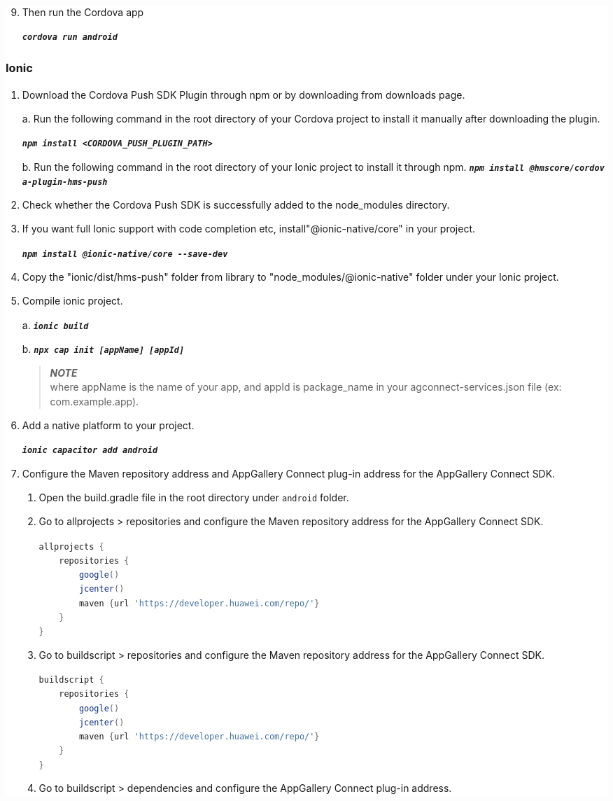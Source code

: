 9. Then run the Cordova app 

     ***```cordova run android```***

### Ionic

1. Download the Cordova Push SDK Plugin through npm or by downloading from downloads page.

    a. Run the following command in the root directory of your Cordova project to install it manually after downloading the plugin. 
    
    ***```npm install <CORDOVA_PUSH_PLUGIN_PATH>```***
    
    b. Run the following command in the root directory of your Ionic project to install it through npm.
    ***`npm install @hmscore/cordova-plugin-hms-push`***
    
2. Check whether the Cordova Push SDK is successfully added to the node_modules directory.

3. If you want full Ionic support with code completion etc, install"@ionic-native/core" in your project. <br>

    ***`npm install @ionic-native/core --save-dev`***

4. Copy the "ionic/dist/hms-push" folder from library to "node_modules/@ionic-native" folder under your Ionic project.

5. Compile ionic project.

    a. ***`ionic build`***

    b. ***`npx cap init [appName] [appId]`*** 

    > ***NOTE*** <br>
    > where appName is the name of your app, and appId is package_name in your agconnect-services.json file (ex: com.example.app).

6. Add a native platform to your project.

    ***`ionic capacitor add android`***

7. Configure the Maven repository address and AppGallery Connect plug-in address for the AppGallery Connect SDK.
    1. Open the build.gradle file in the root directory under `android` folder.
    2. Go to allprojects > repositories and configure the Maven repository address for the AppGallery Connect SDK.
        ```gradle
        allprojects {  
            repositories {  
                google()  
                jcenter()  
                maven {url 'https://developer.huawei.com/repo/'}  
            }  
        }
        ```

    3. Go to buildscript > repositories and configure the Maven repository address for the AppGallery Connect SDK.

        ```gradle
        buildscript {  
            repositories {  
                google()  
                jcenter()  
                maven {url 'https://developer.huawei.com/repo/'}  
            }  
        }
        ```
     4. Go to buildscript > dependencies and configure the AppGallery Connect plug-in address.
